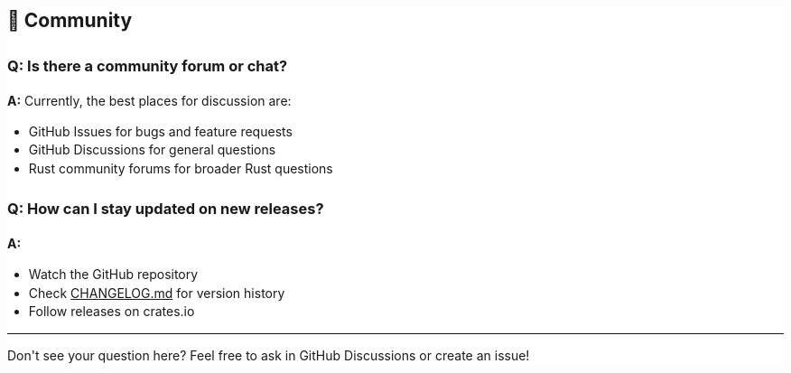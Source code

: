 ## 🤝 Community

### Q: Is there a community forum or chat?

**A:** Currently, the best places for discussion are:
- GitHub Issues for bugs and feature requests
- GitHub Discussions for general questions
- Rust community forums for broader Rust questions

### Q: How can I stay updated on new releases?

**A:**
- Watch the GitHub repository
- Check [CHANGELOG.md](../CHANGELOG.md) for version history
- Follow releases on crates.io

---

Don't see your question here? Feel free to ask in GitHub Discussions or create an issue!
